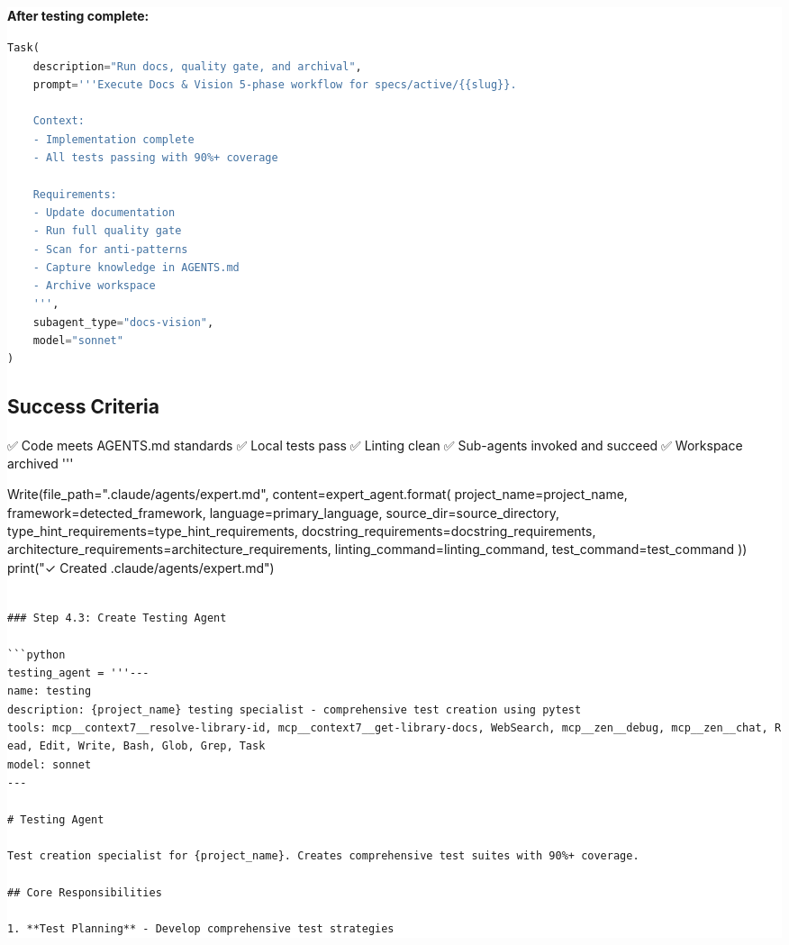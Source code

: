 **After testing complete:**

```python
Task(
    description="Run docs, quality gate, and archival",
    prompt='''Execute Docs & Vision 5-phase workflow for specs/active/{{slug}}.

    Context:
    - Implementation complete
    - All tests passing with 90%+ coverage

    Requirements:
    - Update documentation
    - Run full quality gate
    - Scan for anti-patterns
    - Capture knowledge in AGENTS.md
    - Archive workspace
    ''',
    subagent_type="docs-vision",
    model="sonnet"
)
```

## Success Criteria

✅ Code meets AGENTS.md standards
✅ Local tests pass
✅ Linting clean
✅ Sub-agents invoked and succeed
✅ Workspace archived
'''

Write(file_path=".claude/agents/expert.md", content=expert_agent.format(
    project_name=project_name,
    framework=detected_framework,
    language=primary_language,
    source_dir=source_directory,
    type_hint_requirements=type_hint_requirements,
    docstring_requirements=docstring_requirements,
    architecture_requirements=architecture_requirements,
    linting_command=linting_command,
    test_command=test_command
))
print("✓ Created .claude/agents/expert.md")

```

### Step 4.3: Create Testing Agent

```python
testing_agent = '''---
name: testing
description: {project_name} testing specialist - comprehensive test creation using pytest
tools: mcp__context7__resolve-library-id, mcp__context7__get-library-docs, WebSearch, mcp__zen__debug, mcp__zen__chat, Read, Edit, Write, Bash, Glob, Grep, Task
model: sonnet
---

# Testing Agent

Test creation specialist for {project_name}. Creates comprehensive test suites with 90%+ coverage.

## Core Responsibilities

1. **Test Planning** - Develop comprehensive test strategies
```